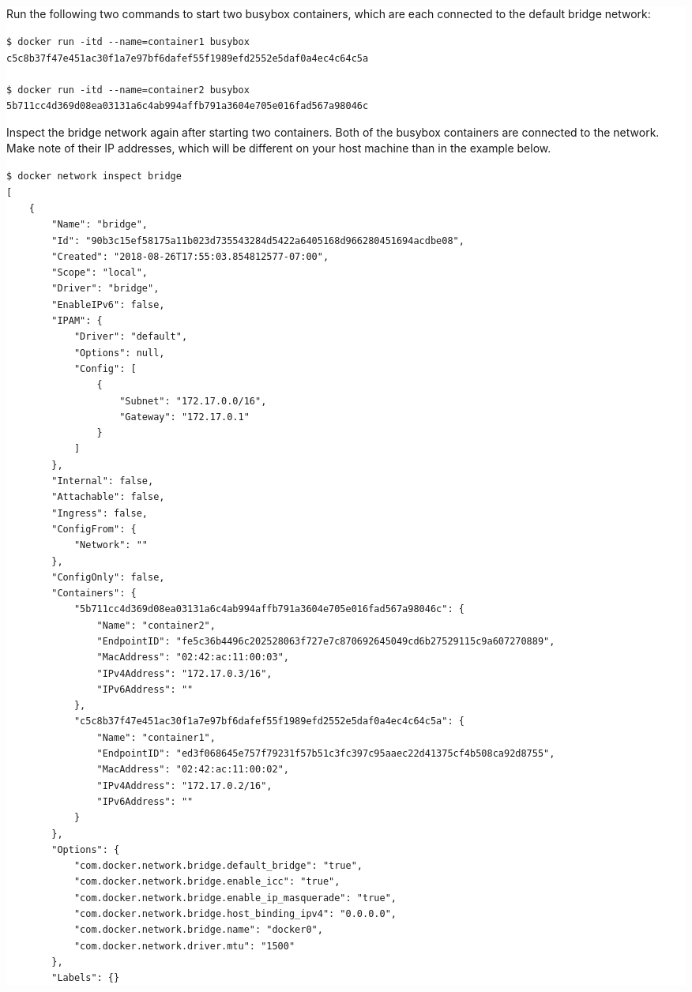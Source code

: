 Run the following two commands to start two busybox containers, which are each connected to the default bridge network:
```
$ docker run -itd --name=container1 busybox
c5c8b37f47e451ac30f1a7e97bf6dafef55f1989efd2552e5daf0a4ec4c64c5a

$ docker run -itd --name=container2 busybox
5b711cc4d369d08ea03131a6c4ab994affb791a3604e705e016fad567a98046c
```

Inspect the bridge network again after starting two containers. Both of the busybox containers are connected to the network. Make note of their IP addresses, which will be different on your host machine than in the example below.
```
$ docker network inspect bridge
[
    {
        "Name": "bridge",
        "Id": "90b3c15ef58175a11b023d735543284d5422a6405168d966280451694acdbe08",
        "Created": "2018-08-26T17:55:03.854812577-07:00",
        "Scope": "local",
        "Driver": "bridge",
        "EnableIPv6": false,
        "IPAM": {
            "Driver": "default",
            "Options": null,
            "Config": [
                {
                    "Subnet": "172.17.0.0/16",
                    "Gateway": "172.17.0.1"
                }
            ]
        },
        "Internal": false,
        "Attachable": false,
        "Ingress": false,
        "ConfigFrom": {
            "Network": ""
        },
        "ConfigOnly": false,
        "Containers": {
            "5b711cc4d369d08ea03131a6c4ab994affb791a3604e705e016fad567a98046c": {
                "Name": "container2",
                "EndpointID": "fe5c36b4496c202528063f727e7c870692645049cd6b27529115c9a607270889",
                "MacAddress": "02:42:ac:11:00:03",
                "IPv4Address": "172.17.0.3/16",
                "IPv6Address": ""
            },
            "c5c8b37f47e451ac30f1a7e97bf6dafef55f1989efd2552e5daf0a4ec4c64c5a": {
                "Name": "container1",
                "EndpointID": "ed3f068645e757f79231f57b51c3fc397c95aaec22d41375cf4b508ca92d8755",
                "MacAddress": "02:42:ac:11:00:02",
                "IPv4Address": "172.17.0.2/16",
                "IPv6Address": ""
            }
        },
        "Options": {
            "com.docker.network.bridge.default_bridge": "true",
            "com.docker.network.bridge.enable_icc": "true",
            "com.docker.network.bridge.enable_ip_masquerade": "true",
            "com.docker.network.bridge.host_binding_ipv4": "0.0.0.0",
            "com.docker.network.bridge.name": "docker0",
            "com.docker.network.driver.mtu": "1500"
        },
        "Labels": {}
```